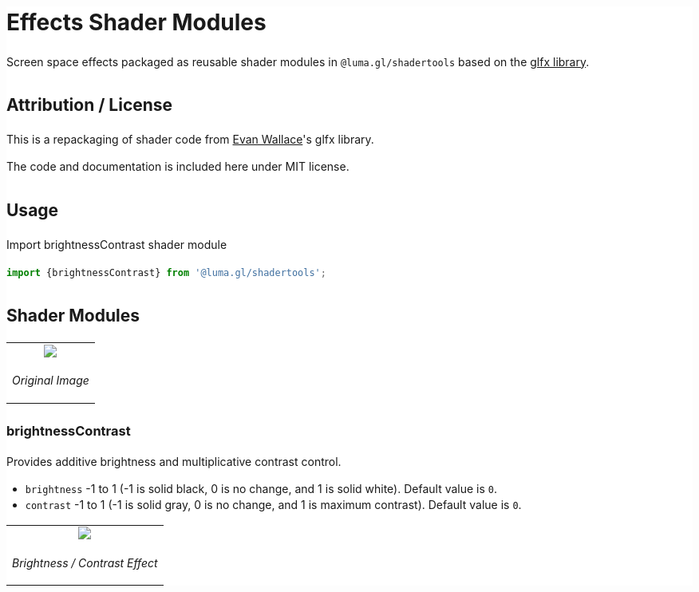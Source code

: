# Effects Shader Modules

Screen space effects packaged as reusable shader modules in `@luma.gl/shadertools` based on the [glfx library](http://evanw.github.io/glfx.js/).

## Attribution / License

This is a repackaging of shader code from [Evan Wallace](https://github.com/evanw/glfx.js)'s glfx library.

The code and documentation is included here under MIT license.

## Usage

Import brightnessContrast shader module

```js
import {brightnessContrast} from '@luma.gl/shadertools';
```

## Shader Modules

<table style="border: 0;" align="center">
  <tbody>
    <tr>
      <td align="center">
        <img height="340" src="https://raw.githubusercontent.com/uber-common/deck.gl-data/master/images/samples/glfx/mountain.jpg" />
        <p><i>Original Image</i></p>
      </td>
    </tr>
  </tbody>
</table>

### brightnessContrast

Provides additive brightness and multiplicative contrast control.

- `brightness` -1 to 1 (-1 is solid black, 0 is no change, and 1 is solid white). Default value is `0`.
- `contrast` -1 to 1 (-1 is solid gray, 0 is no change, and 1 is maximum contrast). Default value is `0`.

<table style="border: 0;" align="center">
  <tbody>
    <tr>
      <td align="center">
        <img height="340" src="https://raw.githubusercontent.com/uber-common/deck.gl-data/master/images/samples/glfx/results/brightness.jpg" />
        <p><i>Brightness / Contrast Effect</i></p>
      </td>
    </tr>
  </tbody>
</table>
